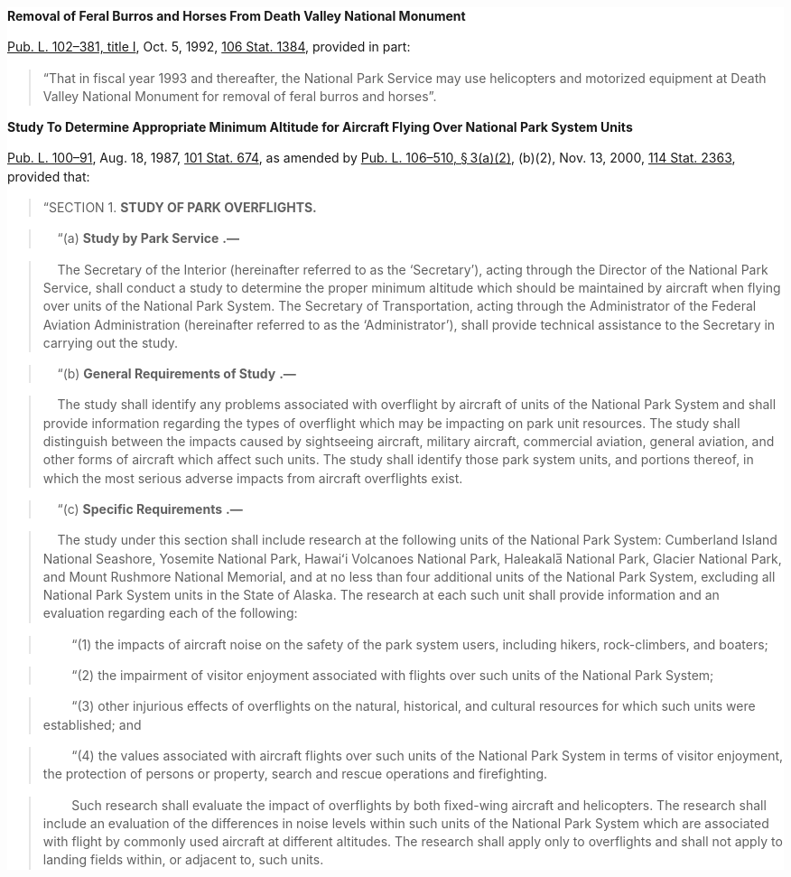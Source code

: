  __Removal of Feral Burros and Horses From Death Valley National Monument__ 

[Pub. L. 102–381, title I][/us/pl/102/381], Oct. 5, 1992, [106 Stat. 1384][/us/stat/106/1384], provided in part: 

> “That in fiscal year 1993 and thereafter, the National Park Service may use helicopters and motorized equipment at Death Valley National Monument for removal of feral burros and horses”.

 __Study To Determine Appropriate Minimum Altitude for Aircraft Flying Over National Park System Units__ 

[Pub. L. 100–91][/us/pl/100/91], Aug. 18, 1987, [101 Stat. 674][/us/stat/101/674], as amended by [Pub. L. 106–510, § 3(a)(2)][/us/pl/106/510/s3/a/2], (b)(2), Nov. 13, 2000, [114 Stat. 2363][/us/stat/114/2363], provided that:

> “SECTION 1. __STUDY OF PARK OVERFLIGHTS.__ 

>     “(a)  __Study by Park Service__  __.—__ 

>     The Secretary of the Interior (hereinafter referred to as the ‘Secretary’), acting through the Director of the National Park Service, shall conduct a study to determine the proper minimum altitude which should be maintained by aircraft when flying over units of the National Park System. The Secretary of Transportation, acting through the Administrator of the Federal Aviation Administration (hereinafter referred to as the ‘Administrator’), shall provide technical assistance to the Secretary in carrying out the study.

>     “(b)  __General Requirements of Study__  __.—__ 

>     The study shall identify any problems associated with overflight by aircraft of units of the National Park System and shall provide information regarding the types of overflight which may be impacting on park unit resources. The study shall distinguish between the impacts caused by sightseeing aircraft, military aircraft, commercial aviation, general aviation, and other forms of aircraft which affect such units. The study shall identify those park system units, and portions thereof, in which the most serious adverse impacts from aircraft overflights exist.

>     “(c)  __Specific Requirements__  __.—__ 

>     The study under this section shall include research at the following units of the National Park System: Cumberland Island National Seashore, Yosemite National Park, Hawaiʻi Volcanoes National Park, Haleakala̅ National Park, Glacier National Park, and Mount Rushmore National Memorial, and at no less than four additional units of the National Park System, excluding all National Park System units in the State of Alaska. The research at each such unit shall provide information and an evaluation regarding each of the following:

>         “(1) the impacts of aircraft noise on the safety of the park system users, including hikers, rock-climbers, and boaters;

>         “(2) the impairment of visitor enjoyment associated with flights over such units of the National Park System;

>         “(3) other injurious effects of overflights on the natural, historical, and cultural resources for which such units were established; and

>         “(4) the values associated with aircraft flights over such units of the National Park System in terms of visitor enjoyment, the protection of persons or property, search and rescue operations and firefighting.

>         Such research shall evaluate the impact of overflights by both fixed-wing aircraft and helicopters. The research shall include an evaluation of the differences in noise levels within such units of the National Park System which are associated with flight by commonly used aircraft at different altitudes. The research shall apply only to overflights and shall not apply to landing fields within, or adjacent to, such units.


[/us/usc/t16/s1c]: https://publicdocs.github.io/go/links?ns=uslm&ref=%2Fus%2Fusc%2Ft16%2Fs1c
[/us/usc/t16/s1]: https://publicdocs.github.io/go/links?ns=uslm&ref=%2Fus%2Fusc%2Ft16%2Fs1
[/us/pl/91/383/s1]: https://publicdocs.github.io/go/links?ns=uslm&ref=%2Fus%2Fpl%2F91%2F383%2Fs1
[/us/stat/84/825]: https://publicdocs.github.io/go/links?ns=uslm&ref=%2Fus%2Fstat%2F84%2F825
[/us/pl/95/250/s101/b]: https://publicdocs.github.io/go/links?ns=uslm&ref=%2Fus%2Fpl%2F95%2F250%2Fs101%2Fb
[/us/stat/92/166]: https://publicdocs.github.io/go/links?ns=uslm&ref=%2Fus%2Fstat%2F92%2F166
[/us/pl/91/383]: https://publicdocs.github.io/go/links?ns=uslm&ref=%2Fus%2Fpl%2F91%2F383
[/us/stat/84/825]: https://publicdocs.github.io/go/links?ns=uslm&ref=%2Fus%2Fstat%2F84%2F825
[/us/pl/91/383]: https://publicdocs.github.io/go/links?ns=uslm&ref=%2Fus%2Fpl%2F91%2F383
[/us/pl/94/458]: https://publicdocs.github.io/go/links?ns=uslm&ref=%2Fus%2Fpl%2F94%2F458
[/us/pl/91/383]: https://publicdocs.github.io/go/links?ns=uslm&ref=%2Fus%2Fpl%2F91%2F383
[/us/pl/103/322]: https://publicdocs.github.io/go/links?ns=uslm&ref=%2Fus%2Fpl%2F103%2F322
[/us/pl/91/383]: https://publicdocs.github.io/go/links?ns=uslm&ref=%2Fus%2Fpl%2F91%2F383
[/us/usc/t16/s1a–7a]: https://publicdocs.github.io/go/links?ns=uslm&ref=%2Fus%2Fusc%2Ft16%2Fs1a%E2%80%937a
[/us/usc/t16/s1]: https://publicdocs.github.io/go/links?ns=uslm&ref=%2Fus%2Fusc%2Ft16%2Fs1
[/us/pl/95/250]: https://publicdocs.github.io/go/links?ns=uslm&ref=%2Fus%2Fpl%2F95%2F250
[/us/usc/t16/s1c]: https://publicdocs.github.io/go/links?ns=uslm&ref=%2Fus%2Fusc%2Ft16%2Fs1c
[/us/usc/t16/s1]: https://publicdocs.github.io/go/links?ns=uslm&ref=%2Fus%2Fusc%2Ft16%2Fs1
[/us/pl/108/108/s145]: https://publicdocs.github.io/go/links?ns=uslm&ref=%2Fus%2Fpl%2F108%2F108%2Fs145
[/us/stat/117/1280]: https://publicdocs.github.io/go/links?ns=uslm&ref=%2Fus%2Fstat%2F117%2F1280
[/us/pl/102/581/s134]: https://publicdocs.github.io/go/links?ns=uslm&ref=%2Fus%2Fpl%2F102%2F581%2Fs134
[/us/stat/106/4887]: https://publicdocs.github.io/go/links?ns=uslm&ref=%2Fus%2Fstat%2F106%2F4887
[/us/act/1987-08-18/s3]: https://publicdocs.github.io/go/links?ns=uslm&ref=%2Fus%2Fact%2F1987-08-18%2Fs3
[/us/pl/100/91]: https://publicdocs.github.io/go/links?ns=uslm&ref=%2Fus%2Fpl%2F100%2F91
[/us/stat/101/676]: https://publicdocs.github.io/go/links?ns=uslm&ref=%2Fus%2Fstat%2F101%2F676
[/us/act/1987-08-18/s3]: https://publicdocs.github.io/go/links?ns=uslm&ref=%2Fus%2Fact%2F1987-08-18%2Fs3
[/us/pl/102/381]: https://publicdocs.github.io/go/links?ns=uslm&ref=%2Fus%2Fpl%2F102%2F381
[/us/stat/106/1384]: https://publicdocs.github.io/go/links?ns=uslm&ref=%2Fus%2Fstat%2F106%2F1384
[/us/pl/100/91]: https://publicdocs.github.io/go/links?ns=uslm&ref=%2Fus%2Fpl%2F100%2F91
[/us/stat/101/674]: https://publicdocs.github.io/go/links?ns=uslm&ref=%2Fus%2Fstat%2F101%2F674
[/us/pl/106/510/s3/a/2]: https://publicdocs.github.io/go/links?ns=uslm&ref=%2Fus%2Fpl%2F106%2F510%2Fs3%2Fa%2F2
[/us/stat/114/2363]: https://publicdocs.github.io/go/links?ns=uslm&ref=%2Fus%2Fstat%2F114%2F2363
[/us/usc/t49/s40103/b]: https://publicdocs.github.io/go/links?ns=uslm&ref=%2Fus%2Fusc%2Ft49%2Fs40103%2Fb
[/us/usc/t49/s40101]: https://publicdocs.github.io/go/links?ns=uslm&ref=%2Fus%2Fusc%2Ft49%2Fs40101
[/us/stat/92/1649-1659]: https://publicdocs.github.io/go/links?ns=uslm&ref=%2Fus%2Fstat%2F92%2F1649-1659